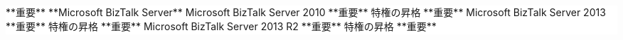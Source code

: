 </td>
<td style="border:1px solid black;">
**重要**

</td>
</tr>
<tr>
<td style="border:1px solid black;" colspan="3">
**Microsoft BizTalk Server**

</td>
</tr>
<tr>
<td style="border:1px solid black;">
Microsoft BizTalk Server 2010

</td>
<td style="border:1px solid black;">
**重要**  
特権の昇格

</td>
<td style="border:1px solid black;">
**重要**

</td>
</tr>
<tr>
<td style="border:1px solid black;">
Microsoft BizTalk Server 2013

</td>
<td style="border:1px solid black;">
**重要**  
特権の昇格

</td>
<td style="border:1px solid black;">
**重要**

</td>
</tr>
<tr>
<td style="border:1px solid black;">
Microsoft BizTalk Server 2013 R2

</td>
<td style="border:1px solid black;">
**重要**  
特権の昇格

</td>
<td style="border:1px solid black;">
**重要**

</td>
</tr>
</table>
 